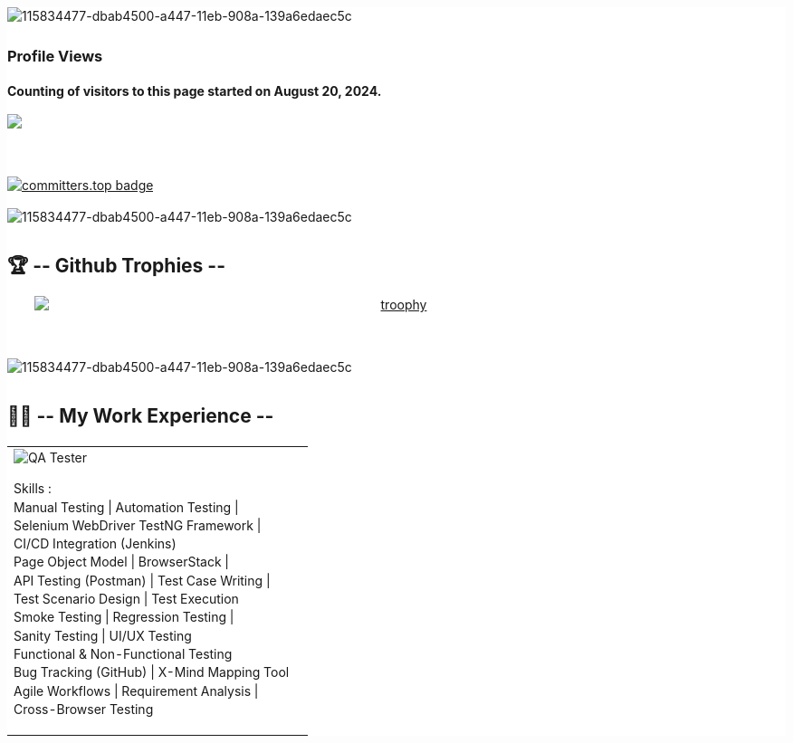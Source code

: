 
![115834477-dbab4500-a447-11eb-908a-139a6edaec5c](https://github.com/LahiruHarshana/LahiruHarshana/assets/124744833/d5f490aa-d12a-45eb-935a-535c05da9261)

### Profile Views

**Counting of visitors to this page started on August 20, 2024.**

![](https://count.getloli.com/get/@ThiroshMadhusha.github.readme)

</br>

<a href="https://github.com/ThiroshMadhusha/github-readme-streak-stats">
  
[![committers.top badge](https://user-badge.committers.top/sri_lanka_private/ThiroshMadhusha.svg)](https://user-badge.committers.top/sri_lanka_private/ThiroshMadhusha)

</a>

![115834477-dbab4500-a447-11eb-908a-139a6edaec5c](https://github.com/LahiruHarshana/LahiruHarshana/assets/124744833/d5f490aa-d12a-45eb-935a-535c05da9261)



## 🏆 -- **Github Trophies** --

<p align="center">
  <a href="https://github.com/kavicastelo">
    <picture>
    <source media="(prefers-color-scheme: dark)" srcset="https://github-trophies.vercel.app/?username=ThiroshMadhusha&theme=radical&no-frame=true" />
    <source media="(prefers-color-scheme: light)" srcset="https://github-trophies.vercel.app/?username=ThiroshMadhusha&no-frame=true" />
    <img width=800 alt="troophy" src="troophy.svg"  style="display:block; margin:auto;"/>
    </picture>
  </a>
</p>

<br>

![115834477-dbab4500-a447-11eb-908a-139a6edaec5c](https://github.com/LahiruHarshana/LahiruHarshana/assets/124744833/d5f490aa-d12a-45eb-935a-535c05da9261)


## 🕵️‍♂️ -- **My Work Experience** --
<div>

<table style="border: none;">
  <tr>
    <td>
      <img width="300" src="https://user-images.githubusercontent.com/74038190/212741999-016fddbd-617a-4448-8042-0ecf907aea25.gif" height="250" alt="QA Tester">
      <p>
      Skills : <br>
      Manual Testing | Automation Testing | <br>
      Selenium WebDriver  TestNG Framework | <br>
      CI/CD Integration (Jenkins) <br>
      Page Object Model | BrowserStack | <br>
      API Testing (Postman) | Test Case Writing | <br>
      Test Scenario Design | Test Execution <br>
      Smoke Testing | Regression Testing | <br>
      Sanity Testing | UI/UX Testing <br>
      Functional & Non-Functional Testing <br>
      Bug Tracking (GitHub) | X-Mind Mapping Tool <br>
      Agile Workflows | Requirement Analysis | <br>
       Cross-Browser Testing <br>
      </p>
    </td>
    <td>